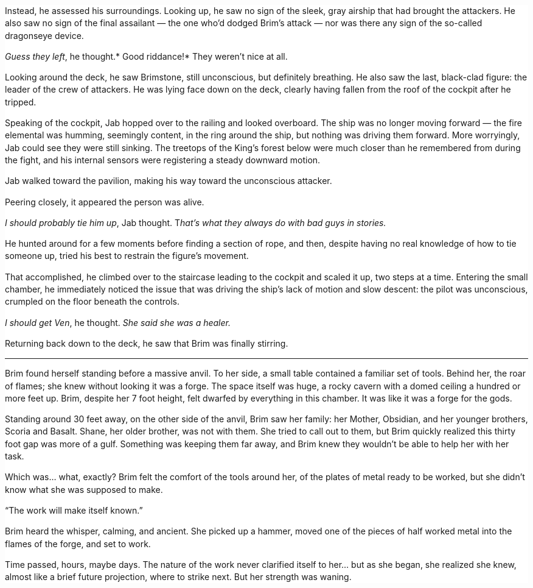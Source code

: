 Instead, he assessed his surroundings. Looking up, he saw no sign of the sleek, gray airship that had brought the attackers. He also saw no sign of the final assailant — the one who’d dodged Brim’s attack — nor was there any sign of the so-called dragonseye device.

*Guess they left*, he thought.* Good riddance!* They weren’t nice at all. 

Looking around the deck, he saw Brimstone, still unconscious, but definitely breathing. He also saw the last, black-clad figure: the leader of the crew of attackers. He was lying face down on the deck, clearly having fallen from the roof of the cockpit after he tripped. 

Speaking of the cockpit, Jab hopped over to the railing and looked overboard. The ship was no longer moving forward — the fire elemental was humming, seemingly content, in the ring around the ship, but nothing was driving them forward. More worryingly, Jab could see they were still sinking. The treetops of the King’s forest below were much closer than he remembered from during the fight, and his internal sensors were registering a steady downward motion. 

Jab walked toward the pavilion, making his way toward the unconscious attacker.

Peering closely, it appeared the person was alive. 

*I should probably tie him up*, Jab thought. T*hat’s what they always do with bad guys in stories.* 

He hunted around for a few moments before finding a section of rope, and then, despite having no real knowledge of how to tie someone up, tried his best to restrain the figure’s movement. 

That accomplished, he climbed over to the staircase leading to the cockpit and scaled it up, two steps at a time. Entering the small chamber, he immediately noticed the issue that was driving the ship’s lack of motion and slow descent: the pilot was unconscious, crumpled on the floor beneath the controls. 

*I should get Ven*, he thought. *She said she was a healer.*

Returning back down to the deck, he saw that Brim was finally stirring. 

-----

Brim found herself standing before a massive anvil. To her side, a small table contained a familiar set of tools. Behind her, the roar of flames; she knew without looking it was a forge. 
The space itself was huge, a rocky cavern with a domed ceiling a hundred or more feet up. Brim, despite her 7 foot height, felt dwarfed by everything in this chamber. It was like it was a forge for the gods. 

Standing around 30 feet away, on the other side of the anvil, Brim saw her family: her Mother, Obsidian, and her younger brothers, Scoria and Basalt. Shane, her older brother, was not with them. 
She tried to call out to them, but Brim quickly realized this thirty foot gap was more of a gulf. Something was keeping them far away, and Brim knew they wouldn’t be able to help her with her task. 

Which was… what, exactly? Brim felt the comfort of the tools around her, of the plates of metal ready to be worked, but she didn’t know what she was supposed to make. 

“The work will make itself known.”

Brim heard the whisper, calming, and ancient. She picked up a hammer, moved one of the pieces of half worked metal into the flames of the forge, and set to work. 

Time passed, hours, maybe days. The nature of the work never clarified itself to her… but as she began, she realized she knew, almost like a brief future projection, where to strike next. But her strength was waning. 
